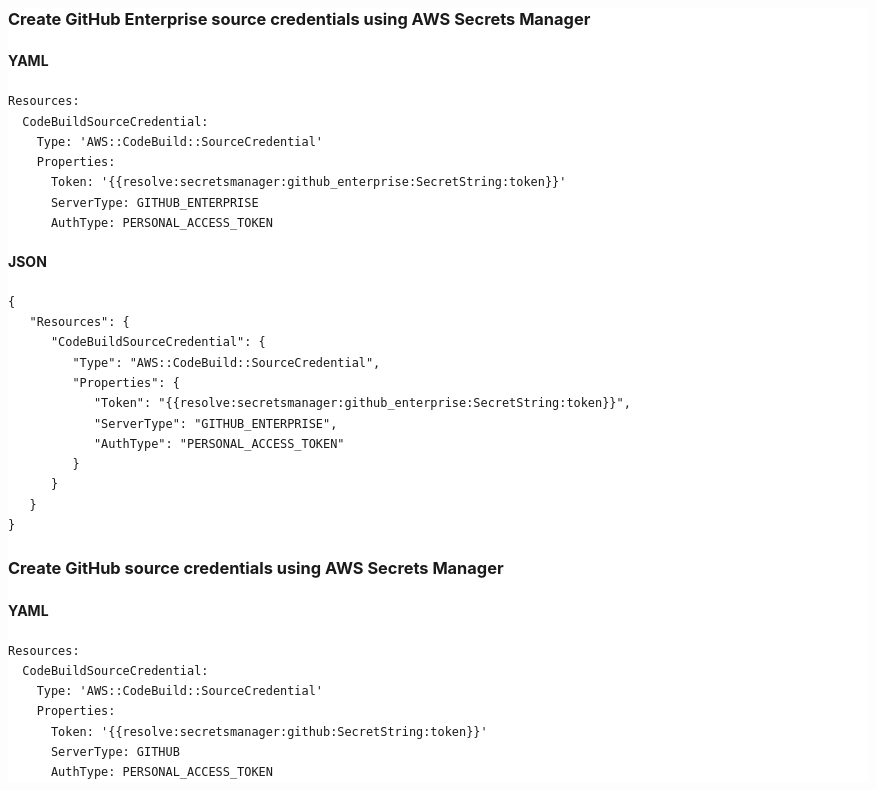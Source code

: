 ### Create GitHub Enterprise source credentials using AWS Secrets Manager<a name="aws-resource-codebuild-sourcecredential--examples--Create_GitHub_Enterprise_source_credentials_using_"></a>

#### YAML<a name="aws-resource-codebuild-sourcecredential--examples--Create_GitHub_Enterprise_source_credentials_using_--yaml"></a>

```
Resources:
  CodeBuildSourceCredential:
    Type: 'AWS::CodeBuild::SourceCredential'
    Properties:
      Token: '{{resolve:secretsmanager:github_enterprise:SecretString:token}}'
      ServerType: GITHUB_ENTERPRISE
      AuthType: PERSONAL_ACCESS_TOKEN
```

#### JSON<a name="aws-resource-codebuild-sourcecredential--examples--Create_GitHub_Enterprise_source_credentials_using_--json"></a>

```
{
   "Resources": {
      "CodeBuildSourceCredential": {
         "Type": "AWS::CodeBuild::SourceCredential",
         "Properties": {
            "Token": "{{resolve:secretsmanager:github_enterprise:SecretString:token}}",
            "ServerType": "GITHUB_ENTERPRISE",
            "AuthType": "PERSONAL_ACCESS_TOKEN"
         }
      }
   }
}
```

### Create GitHub source credentials using AWS Secrets Manager<a name="aws-resource-codebuild-sourcecredential--examples--Create_GitHub_source_credentials_using_"></a>

#### YAML<a name="aws-resource-codebuild-sourcecredential--examples--Create_GitHub_source_credentials_using_--yaml"></a>

```
Resources:
  CodeBuildSourceCredential:
    Type: 'AWS::CodeBuild::SourceCredential'
    Properties:
      Token: '{{resolve:secretsmanager:github:SecretString:token}}'
      ServerType: GITHUB
      AuthType: PERSONAL_ACCESS_TOKEN
```
